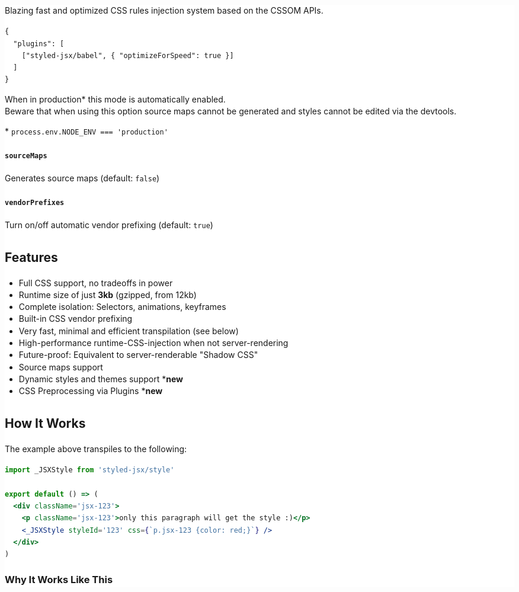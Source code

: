 Blazing fast and optimized CSS rules injection system based on the CSSOM APIs.

```
{
  "plugins": [
    ["styled-jsx/babel", { "optimizeForSpeed": true }]
  ]
}
```
When in production\* this mode is automatically enabled.<br>
Beware that when using this option source maps cannot be generated and styles cannot be edited via the devtools.

\* `process.env.NODE_ENV === 'production'`


#### `sourceMaps`

Generates source maps (default: `false`)

#### `vendorPrefixes`

Turn on/off automatic vendor prefixing (default: `true`)

## Features

- Full CSS support, no tradeoffs in power
- Runtime size of just **3kb** (gzipped, from 12kb)
- Complete isolation: Selectors, animations, keyframes
- Built-in CSS vendor prefixing
- Very fast, minimal and efficient transpilation (see below)
- High-performance runtime-CSS-injection when not server-rendering
- Future-proof: Equivalent to server-renderable "Shadow CSS"
- Source maps support
- Dynamic styles and themes support \***new**
- CSS Preprocessing via Plugins \***new**

## How It Works

The example above transpiles to the following:

```jsx
import _JSXStyle from 'styled-jsx/style'

export default () => (
  <div className='jsx-123'>
    <p className='jsx-123'>only this paragraph will get the style :)</p>
    <_JSXStyle styleId='123' css={`p.jsx-123 {color: red;}`} />
  </div>
)
```

### Why It Works Like This
